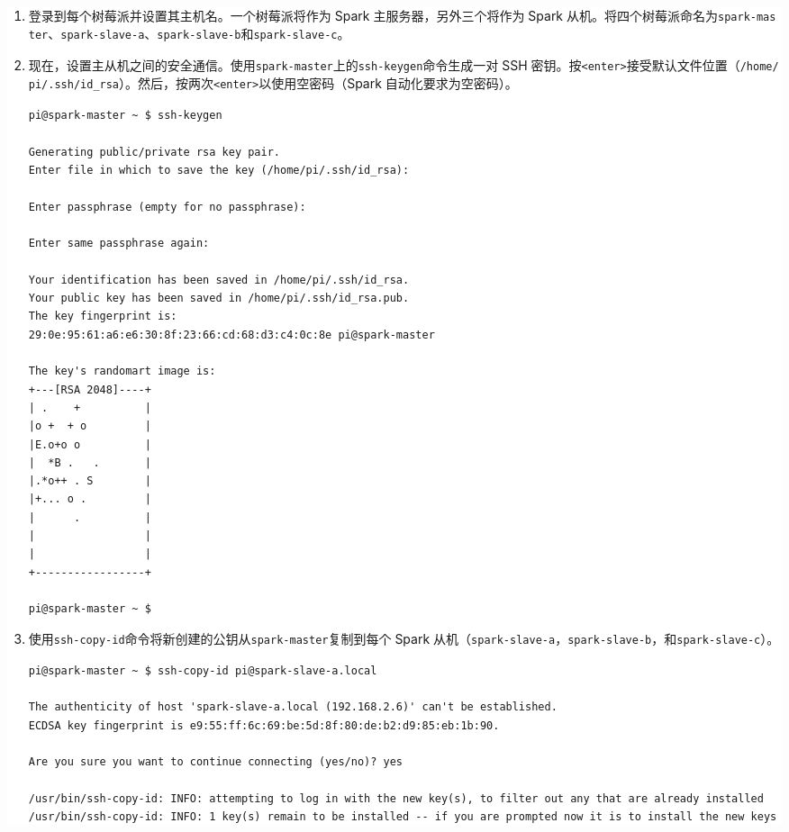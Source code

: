 1.  登录到每个树莓派并设置其主机名。一个树莓派将作为 Spark 主服务器，另外三个将作为 Spark 从机。将四个树莓派命名为`spark-master`、`spark-slave-a`、`spark-slave-b`和`spark-slave-c`。

1.  现在，设置主从机之间的安全通信。使用`spark-master`上的`ssh-keygen`命令生成一对 SSH 密钥。按`<enter>`接受默认文件位置（`/home/pi/.ssh/id_rsa`）。然后，按两次`<enter>`以使用空密码（Spark 自动化要求为空密码）。

    ```
    pi@spark-master ~ $ ssh-keygen

    Generating public/private rsa key pair.
    Enter file in which to save the key (/home/pi/.ssh/id_rsa): 

    Enter passphrase (empty for no passphrase): 

    Enter same passphrase again: 

    Your identification has been saved in /home/pi/.ssh/id_rsa.
    Your public key has been saved in /home/pi/.ssh/id_rsa.pub.
    The key fingerprint is:
    29:0e:95:61:a6:e6:30:8f:23:66:cd:68:d3:c4:0c:8e pi@spark-master

    The key's randomart image is:
    +---[RSA 2048]----+
    | .    +          |
    |o +  + o         |
    |E.o+o o          |
    |  *B .   .       |
    |.*o++ . S        |
    |+... o .         |
    |      .          |
    |                 |
    |                 |
    +-----------------+

    pi@spark-master ~ $ 
    ```

1.  使用`ssh-copy-id`命令将新创建的公钥从`spark-master`复制到每个 Spark 从机（`spark-slave-a`，`spark-slave-b`，和`spark-slave-c`）。

    ```
    pi@spark-master ~ $ ssh-copy-id pi@spark-slave-a.local

    The authenticity of host 'spark-slave-a.local (192.168.2.6)' can't be established.
    ECDSA key fingerprint is e9:55:ff:6c:69:be:5d:8f:80:de:b2:d9:85:eb:1b:90.

    Are you sure you want to continue connecting (yes/no)? yes

    /usr/bin/ssh-copy-id: INFO: attempting to log in with the new key(s), to filter out any that are already installed
    /usr/bin/ssh-copy-id: INFO: 1 key(s) remain to be installed -- if you are prompted now it is to install the new keys
